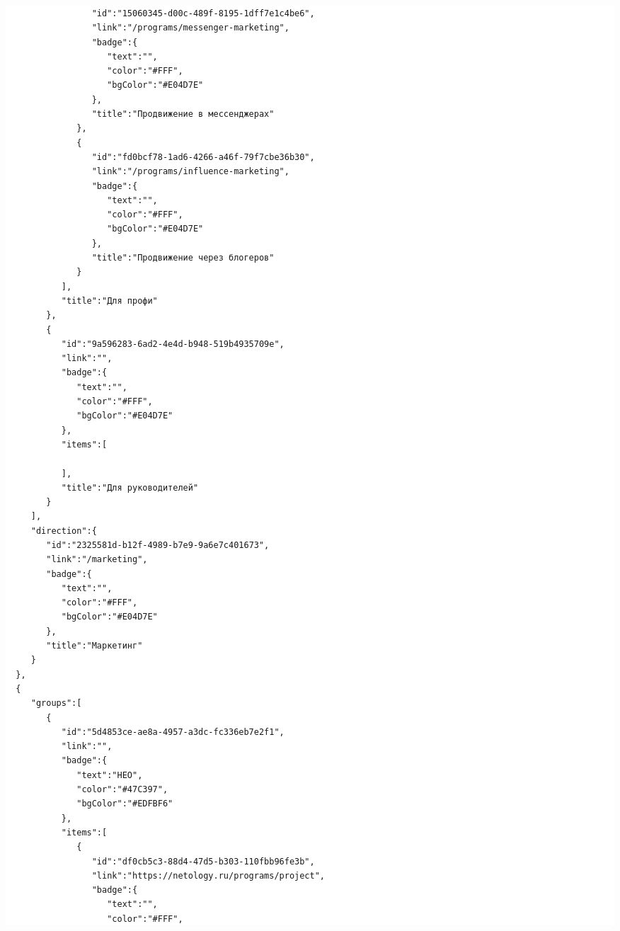                      "id":"15060345-d00c-489f-8195-1dff7e1c4be6",
                     "link":"/programs/messenger-marketing",
                     "badge":{
                        "text":"",
                        "color":"#FFF",
                        "bgColor":"#E04D7E"
                     },
                     "title":"Продвижение в мессенджерах"
                  },
                  {
                     "id":"fd0bcf78-1ad6-4266-a46f-79f7cbe36b30",
                     "link":"/programs/influence-marketing",
                     "badge":{
                        "text":"",
                        "color":"#FFF",
                        "bgColor":"#E04D7E"
                     },
                     "title":"Продвижение через блогеров"
                  }
               ],
               "title":"Для профи"
            },
            {
               "id":"9a596283-6ad2-4e4d-b948-519b4935709e",
               "link":"",
               "badge":{
                  "text":"",
                  "color":"#FFF",
                  "bgColor":"#E04D7E"
               },
               "items":[
                  
               ],
               "title":"Для руководителей"
            }
         ],
         "direction":{
            "id":"2325581d-b12f-4989-b7e9-9a6e7c401673",
            "link":"/marketing",
            "badge":{
               "text":"",
               "color":"#FFF",
               "bgColor":"#E04D7E"
            },
            "title":"Маркетинг"
         }
      },
      {
         "groups":[
            {
               "id":"5d4853ce-ae8a-4957-a3dc-fc336eb7e2f1",
               "link":"",
               "badge":{
                  "text":"НЕО",
                  "color":"#47C397",
                  "bgColor":"#EDFBF6"
               },
               "items":[
                  {
                     "id":"df0cb5c3-88d4-47d5-b303-110fbb96fe3b",
                     "link":"https://netology.ru/programs/project",
                     "badge":{
                        "text":"",
                        "color":"#FFF",
